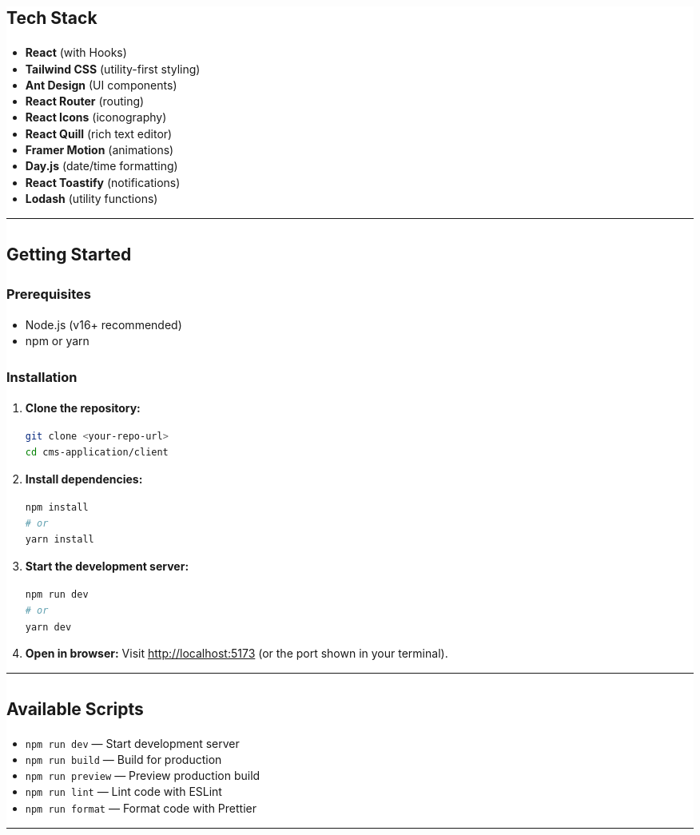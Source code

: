 
## Tech Stack
- **React** (with Hooks)
- **Tailwind CSS** (utility-first styling)
- **Ant Design** (UI components)
- **React Router** (routing)
- **React Icons** (iconography)
- **React Quill** (rich text editor)
- **Framer Motion** (animations)
- **Day.js** (date/time formatting)
- **React Toastify** (notifications)
- **Lodash** (utility functions)

---

## Getting Started

### Prerequisites
- Node.js (v16+ recommended)
- npm or yarn

### Installation
1. **Clone the repository:**
   ```bash
   git clone <your-repo-url>
   cd cms-application/client
   ```
2. **Install dependencies:**
   ```bash
   npm install
   # or
   yarn install
   ```
3. **Start the development server:**
   ```bash
   npm run dev
   # or
   yarn dev
   ```
4. **Open in browser:**
   Visit [http://localhost:5173](http://localhost:5173) (or the port shown in your terminal).

---

## Available Scripts
- `npm run dev` — Start development server
- `npm run build` — Build for production
- `npm run preview` — Preview production build
- `npm run lint` — Lint code with ESLint
- `npm run format` — Format code with Prettier

---